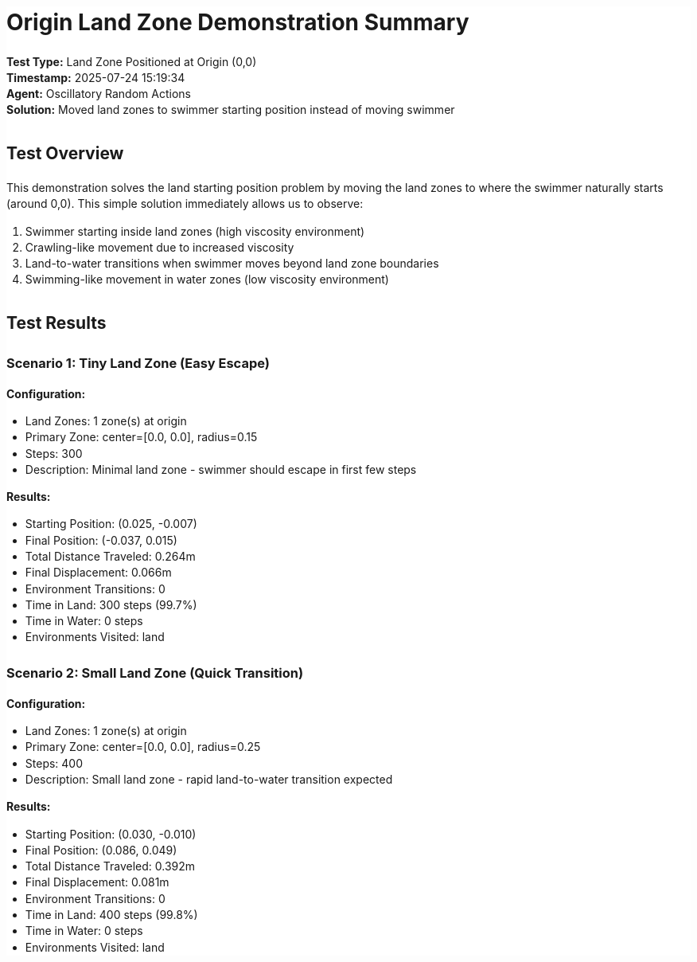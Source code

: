 # Origin Land Zone Demonstration Summary

**Test Type:** Land Zone Positioned at Origin (0,0)  
**Timestamp:** 2025-07-24 15:19:34  
**Agent:** Oscillatory Random Actions  
**Solution:** Moved land zones to swimmer starting position instead of moving swimmer

## Test Overview

This demonstration solves the land starting position problem by moving the land zones to where the swimmer naturally starts (around 0,0). This simple solution immediately allows us to observe:

1. Swimmer starting inside land zones (high viscosity environment)
2. Crawling-like movement due to increased viscosity
3. Land-to-water transitions when swimmer moves beyond land zone boundaries
4. Swimming-like movement in water zones (low viscosity environment)

## Test Results

### Scenario 1: Tiny Land Zone (Easy Escape)

**Configuration:**
- Land Zones: 1 zone(s) at origin
- Primary Zone: center=[0.0, 0.0], radius=0.15
- Steps: 300
- Description: Minimal land zone - swimmer should escape in first few steps

**Results:**
- Starting Position: (0.025, -0.007)
- Final Position: (-0.037, 0.015)
- Total Distance Traveled: 0.264m
- Final Displacement: 0.066m
- Environment Transitions: 0
- Time in Land: 300 steps (99.7%)
- Time in Water: 0 steps
- Environments Visited: land

### Scenario 2: Small Land Zone (Quick Transition)

**Configuration:**
- Land Zones: 1 zone(s) at origin
- Primary Zone: center=[0.0, 0.0], radius=0.25
- Steps: 400
- Description: Small land zone - rapid land-to-water transition expected

**Results:**
- Starting Position: (0.030, -0.010)
- Final Position: (0.086, 0.049)
- Total Distance Traveled: 0.392m
- Final Displacement: 0.081m
- Environment Transitions: 0
- Time in Land: 400 steps (99.8%)
- Time in Water: 0 steps
- Environments Visited: land

